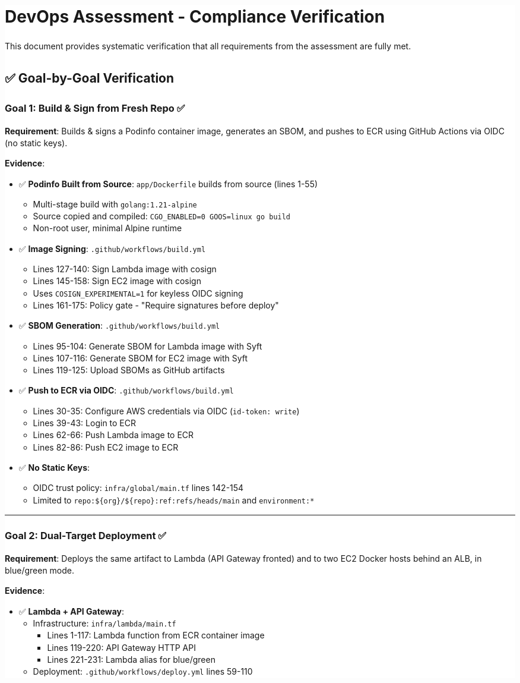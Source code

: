 # DevOps Assessment - Compliance Verification

This document provides systematic verification that all requirements from the assessment are fully met.

## ✅ Goal-by-Goal Verification

### **Goal 1: Build & Sign from Fresh Repo** ✅

**Requirement**: Builds & signs a Podinfo container image, generates an SBOM, and pushes to ECR using GitHub Actions via OIDC (no static keys).

**Evidence**:
- ✅ **Podinfo Built from Source**: `app/Dockerfile` builds from source (lines 1-55)
  - Multi-stage build with `golang:1.21-alpine`
  - Source copied and compiled: `CGO_ENABLED=0 GOOS=linux go build`
  - Non-root user, minimal Alpine runtime
  
- ✅ **Image Signing**: `.github/workflows/build.yml`
  - Lines 127-140: Sign Lambda image with cosign
  - Lines 145-158: Sign EC2 image with cosign
  - Uses `COSIGN_EXPERIMENTAL=1` for keyless OIDC signing
  - Lines 161-175: Policy gate - "Require signatures before deploy"
  
- ✅ **SBOM Generation**: `.github/workflows/build.yml`
  - Lines 95-104: Generate SBOM for Lambda image with Syft
  - Lines 107-116: Generate SBOM for EC2 image with Syft
  - Lines 119-125: Upload SBOMs as GitHub artifacts
  
- ✅ **Push to ECR via OIDC**: `.github/workflows/build.yml`
  - Lines 30-35: Configure AWS credentials via OIDC (`id-token: write`)
  - Lines 39-43: Login to ECR
  - Lines 62-66: Push Lambda image to ECR
  - Lines 82-86: Push EC2 image to ECR
  
- ✅ **No Static Keys**: 
  - OIDC trust policy: `infra/global/main.tf` lines 142-154
  - Limited to `repo:${org}/${repo}:ref:refs/heads/main` and `environment:*`

---

### **Goal 2: Dual-Target Deployment** ✅

**Requirement**: Deploys the same artifact to Lambda (API Gateway fronted) and to two EC2 Docker hosts behind an ALB, in blue/green mode.

**Evidence**:
- ✅ **Lambda + API Gateway**:
  - Infrastructure: `infra/lambda/main.tf`
    - Lines 1-117: Lambda function from ECR container image
    - Lines 119-220: API Gateway HTTP API
    - Lines 221-231: Lambda alias for blue/green
  - Deployment: `.github/workflows/deploy.yml` lines 59-110
  